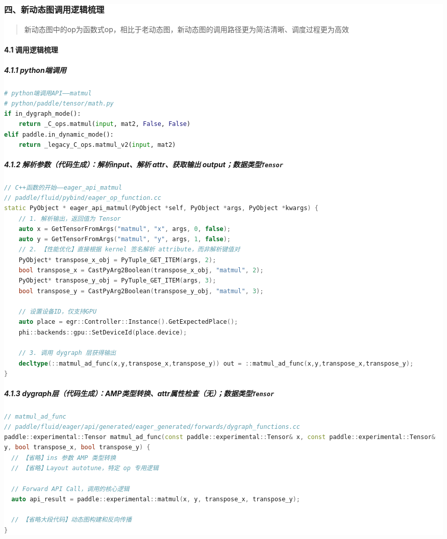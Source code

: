 ### 四、新动态图调用逻辑梳理

> 新动态图中的op为函数式op，相比于老动态图，新动态图的调用路径更为简洁清晰、调度过程更为高效

#### 4.1 调用逻辑梳理

##### 4.1.1 python端调用

```python
# python端调用API——matmul
# python/paddle/tensor/math.py
if in_dygraph_mode():
    return _C_ops.matmul(input, mat2, False, False)
elif paddle.in_dynamic_mode():
    return _legacy_C_ops.matmul_v2(input, mat2)
```

##### 4.1.2 解析参数（代码生成）：解析input、解析 attr、获取输出 output；数据类型`Tensor`

```C++
// C++函数的开始——eager_api_matmul
// paddle/fluid/pybind/eager_op_function.cc
static PyObject * eager_api_matmul(PyObject *self, PyObject *args, PyObject *kwargs) {
    // 1. 解析输出，返回值为 Tensor
    auto x = GetTensorFromArgs("matmul", "x", args, 0, false);
    auto y = GetTensorFromArgs("matmul", "y", args, 1, false);
    // 2. 【性能优化】直接根据 kernel 签名解析 attribute，而非解析键值对
    PyObject* transpose_x_obj = PyTuple_GET_ITEM(args, 2);
    bool transpose_x = CastPyArg2Boolean(transpose_x_obj, "matmul", 2);
    PyObject* transpose_y_obj = PyTuple_GET_ITEM(args, 3);
    bool transpose_y = CastPyArg2Boolean(transpose_y_obj, "matmul", 3);
    
    // 设置设备ID，仅支持GPU
    auto place = egr::Controller::Instance().GetExpectedPlace();
    phi::backends::gpu::SetDeviceId(place.device);
    
    // 3. 调用 dygraph 层获得输出
    decltype(::matmul_ad_func(x,y,transpose_x,transpose_y)) out = ::matmul_ad_func(x,y,transpose_x,transpose_y);
}
```

##### 4.1.3 dygraph层（代码生成）：AMP类型转换、attr属性检查（无）；数据类型`Tensor`

```C++
// matmul_ad_func
// paddle/fluid/eager/api/generated/eager_generated/forwards/dygraph_functions.cc
paddle::experimental::Tensor matmul_ad_func(const paddle::experimental::Tensor& x, const paddle::experimental::Tensor& y, bool transpose_x, bool transpose_y) {
  // 【省略】ins 参数 AMP 类型转换
  // 【省略】Layout autotune，特定 op 专用逻辑

  // Forward API Call，调用的核心逻辑
  auto api_result = paddle::experimental::matmul(x, y, transpose_x, transpose_y);
  
  // 【省略大段代码】动态图构建和反向传播
}
```
